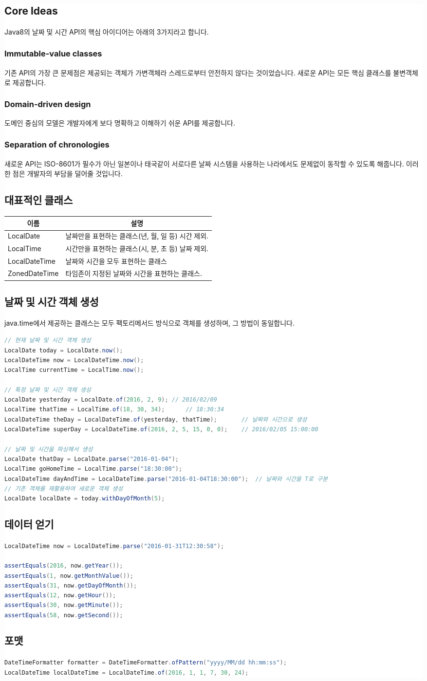 ## Core Ideas
Java8의 날짜 및 시간 API의 핵심 아이디어는 아래의 3가지라고 합니다.

### Immutable-value classes
기존 API의 가장 큰 문제점은 제공되는 객체가 가변객체라 스레드로부터 안전하지 않다는 것이었습니다.
새로운 API는 모든 핵심 클래스를 불변객체로 제공합니다.

### Domain-driven design
도메인 중심의 모델은 개발자에게 보다 명확하고 이해하기 쉬운 API를 제공합니다.

### Separation of chronologies
새로운 API는 ISO-8601가 필수가 아닌 일본이나 태국같이 서로다른 날짜 시스템을 사용하는 나라에서도 문제없이 동작할 수 있도록 해줍니다.
이러한 점은 개발자의 부담을 덜어줄 것입니다.


## 대표적인 클래스

이름 | 설명
---|---
LocalDate | 날짜만을 표현하는 클래스(년, 월, 일 등) 시간 제외.
LocalTime | 시간만을 표현하는 클래스(시, 분, 초 등) 날짜 제외.
LocalDateTime | 날짜와 시간을 모두 표현하는 클래스
ZonedDateTime | 타임존이 지정된 날짜와 시간을 표현하는 클래스.

## 날짜 및 시간 객체 생성
java.time에서 제공하는 클래스는 모두 팩토리메서드 방식으로 객체를 생성하며, 그 방법이 동일합니다.
```java
// 현재 날짜 및 시간 객체 생성
LocalDate today = LocalDate.now();
LocalDateTime now = LocalDateTime.now();
LocalTime currentTime = LocalTime.now();

// 특정 날짜 및 시간 객체 생성
LocalDate yesterday = LocalDate.of(2016, 2, 9);	// 2016/02/09
LocalTime thatTime = LocalTime.of(18, 30, 34);		// 18:30:34
LocalDateTime theDay = LocalDateTime.of(yesterday, thatTime);		// 날짜와 시간으로 생성
LocalDateTime superDay = LocalDateTime.of(2016, 2, 5, 15, 0, 0);	// 2016/02/05 15:00:00

// 날짜 및 시간을 파싱해서 생성
LocalDate thatDay = LocalDate.parse("2016-01-04");
LocalTime goHomeTime = LocalTime.parse("18:30:00");
LocalDateTime dayAndTime = LocalDateTime.parse("2016-01-04T18:30:00");	// 날짜와 시간을 T로 구분
// 기존 객체를 재활용하여 새로운 객체 생성
LocalDate localDate = today.withDayOfMonth(5);
```
## 데이터 얻기
```java
LocalDateTime now = LocalDateTime.parse("2016-01-31T12:30:58");

assertEquals(2016, now.getYear());
assertEquals(1, now.getMonthValue());
assertEquals(31, now.getDayOfMonth());
assertEquals(12, now.getHour());
assertEquals(30, now.getMinute());
assertEquals(58, now.getSecond());
```
## 포맷
```java
DateTimeFormatter formatter = DateTimeFormatter.ofPattern("yyyy/MM/dd hh:mm:ss");
LocalDateTime localDateTime = LocalDateTime.of(2016, 1, 1, 7, 30, 24);
```